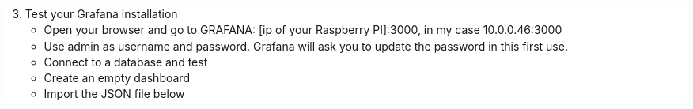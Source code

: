 3. Test your Grafana installation 
    - Open your browser and go to GRAFANA: [ip of your Raspberry PI]:3000, in my case 10.0.0.46:3000
    - Use admin as username and password. Grafana will ask you to update the password in this first use. 
    - Connect to a database and test
    - Create an empty dashboard
    - Import the JSON file below 

```json
```
